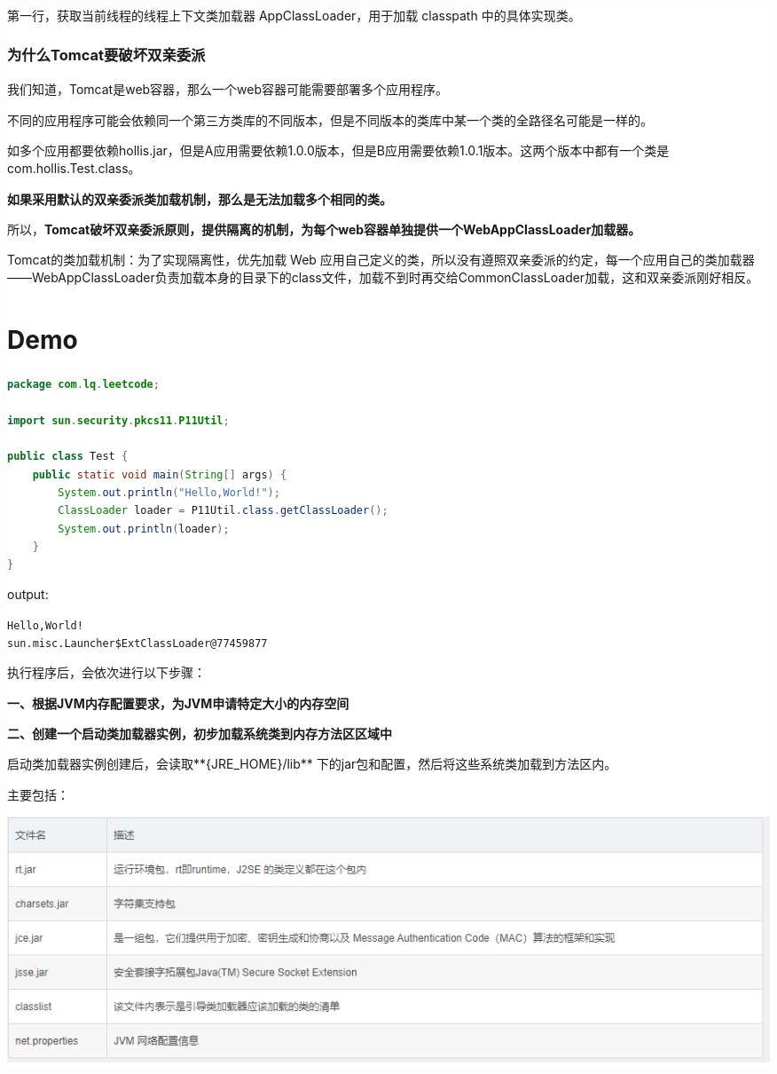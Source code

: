 第一行，获取当前线程的线程上下⽂类加载器 AppClassLoader，⽤于加载 classpath 中的具体实现类。

### **为什么Tomcat要破坏双亲委派**

我们知道，Tomcat是web容器，那么一个web容器可能需要部署多个应用程序。

不同的应用程序可能会依赖同一个第三方类库的不同版本，但是不同版本的类库中某一个类的全路径名可能是一样的。

如多个应用都要依赖hollis.jar，但是A应用需要依赖1.0.0版本，但是B应用需要依赖1.0.1版本。这两个版本中都有一个类是com.hollis.Test.class。

**如果采用默认的双亲委派类加载机制，那么是无法加载多个相同的类。**

所以，**Tomcat破坏双亲委派原则，提供隔离的机制，为每个web容器单独提供一个WebAppClassLoader加载器。**

Tomcat的类加载机制：为了实现隔离性，优先加载 Web 应用自己定义的类，所以没有遵照双亲委派的约定，每一个应用自己的类加载器——WebAppClassLoader负责加载本身的目录下的class文件，加载不到时再交给CommonClassLoader加载，这和双亲委派刚好相反。



# Demo

```java
package com.lq.leetcode;

import sun.security.pkcs11.P11Util;

public class Test {
    public static void main(String[] args) {
        System.out.println("Hello,World!");
        ClassLoader loader = P11Util.class.getClassLoader();
        System.out.println(loader);
    }
}
```

output:

```
Hello,World!
sun.misc.Launcher$ExtClassLoader@77459877
```

执行程序后，会依次进行以下步骤：

**一、根据JVM内存配置要求，为JVM申请特定大小的内存空间**

**二、创建一个启动类加载器实例，初步加载系统类到内存方法区区域中**

启动类加载器实例创建后，会读取**{JRE_HOME}/lib** 下的jar包和配置，然后将这些系统类加载到方法区内。

主要包括：

![image-20210531193130503](class_load.assets/image-20210531193130503.png)
